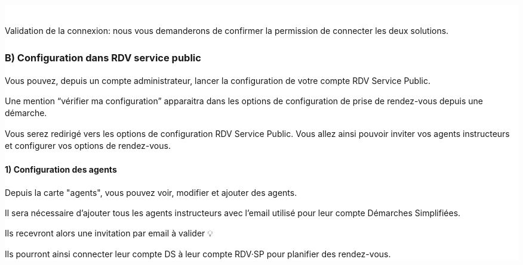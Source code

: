 <figure><img src="../.gitbook/assets/Capture d’écran 2025-09-17 à 16.34.39.png" alt=""><figcaption></figcaption></figure>

Validation de la connexion: nous vous demanderons de confirmer la permission de connecter les deux solutions.

### B) Configuration dans RDV service public

Vous pouvez, depuis un compte administrateur, lancer la configuration de votre compte RDV Service Public.

Une mention “vérifier ma configuration” apparaitra dans les options de configuration de prise de rendez-vous depuis une démarche.

Vous serez redirigé vers les options de configuration RDV Service Public. Vous allez ainsi pouvoir inviter vos agents instructeurs et configurer vos options de rendez-vous.

#### 1) Configuration des agents&#x20;

Depuis la carte "agents", vous pouvez voir, modifier et ajouter des agents.

Il sera nécessaire d’ajouter tous les agents instructeurs avec l’email utilisé pour leur compte Démarches Simplifiées.

Ils recevront alors une invitation par email à valider 💡

Ils pourront ainsi connecter leur compte DS à leur compte RDV·SP pour planifier des rendez-vous.
